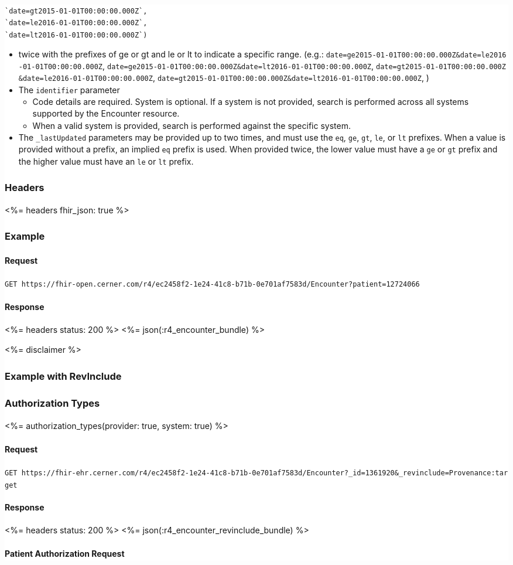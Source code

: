     `date=gt2015-01-01T00:00:00.000Z`,    
    `date=le2016-01-01T00:00:00.000Z`,
    `date=lt2016-01-01T00:00:00.000Z`)
  * twice with the prefixes of ge or gt and le or lt to indicate a specific range. (e.g.: 
    `date=ge2015-01-01T00:00:00.000Z&date=le2016-01-01T00:00:00.000Z`,
    `date=ge2015-01-01T00:00:00.000Z&date=lt2016-01-01T00:00:00.000Z`,
    `date=gt2015-01-01T00:00:00.000Z&date=le2016-01-01T00:00:00.000Z`,
    `date=gt2015-01-01T00:00:00.000Z&date=lt2016-01-01T00:00:00.000Z`,
    )
* The `identifier` parameter
  * Code details are required. System is optional. If a system is not provided, search is performed across all systems supported by the
    Encounter resource.
  * When a valid system is provided, search is performed against the specific system.
* The `_lastUpdated` parameters may be provided up to two times, and must use the `eq`, `ge`, `gt`, `le`, or `lt` prefixes. When a value is provided without a prefix, an implied `eq` prefix is used. When provided twice, the lower value must have a `ge` or `gt` prefix and the higher value must have an `le` or `lt` prefix.

### Headers

<%= headers fhir_json: true %>

### Example

#### Request

    GET https://fhir-open.cerner.com/r4/ec2458f2-1e24-41c8-b71b-0e701af7583d/Encounter?patient=12724066

#### Response

<%= headers status: 200 %>
<%= json(:r4_encounter_bundle) %>

<%= disclaimer %>

### Example with RevInclude

### Authorization Types

<%= authorization_types(provider: true, system: true) %>

#### Request

    GET https://fhir-ehr.cerner.com/r4/ec2458f2-1e24-41c8-b71b-0e701af7583d/Encounter?_id=1361920&_revinclude=Provenance:target

#### Response

<%= headers status: 200 %>
<%= json(:r4_encounter_revinclude_bundle) %>


#### Patient Authorization Request
